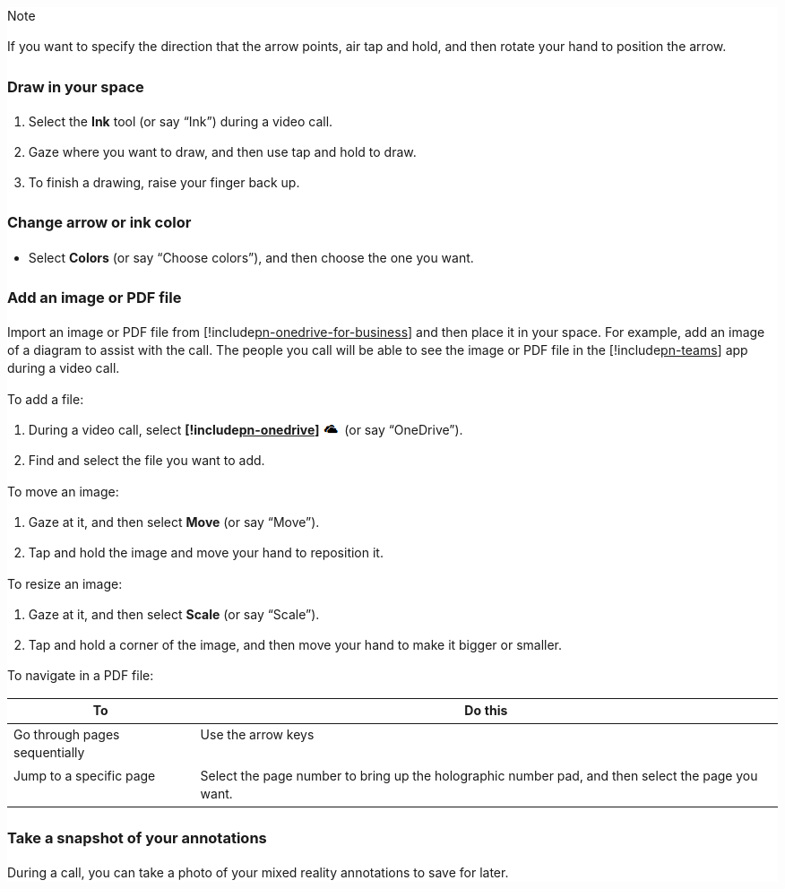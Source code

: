 > [!NOTE]
> If you want to specify the direction that the arrow points, air tap and
    hold, and then rotate your hand to position the arrow.

### Draw in your space

1.  Select the **Ink** tool (or say “Ink”) during a video call.

2.  Gaze where you want to draw, and then use tap and hold to draw.

3.  To finish a drawing, raise your finger back up.

### Change arrow or ink color

-   Select **Colors** (or say “Choose colors”), and then choose the one you
    want.

### Add an image or PDF file

Import an image or PDF file from [!include[pn-onedrive-for-business](../includes/pn-onedrive-for-business.md)] and then place it in your
space. For example, add an image of a diagram to assist with the call. The
people you call will be able to see the image or PDF file in the [!include[pn-teams](../includes/pn-teams.md)] app
during a video call.

To add a file:

1.  During a video call, select **[!include[pn-onedrive](../includes/pn-onedrive.md)]** ![OneDrive](media/12b28856b051be23e665c896cd21b7d2.png "OneDrive") (or say “OneDrive”).

2.  Find and select the file you want to add.

To move an image:

1.  Gaze at it, and then select **Move** (or say “Move”).

2.  Tap and hold the image and move your hand to reposition it.

To resize an image:

1.  Gaze at it, and then select **Scale** (or say “Scale”).

2.  Tap and hold a corner of the image, and then move your hand to make it
    bigger or smaller.

To navigate in a PDF file:

| **To**                        | **Do this**                                                                                       |
|-------------------------------|---------------------------------------------------------------------------------------------------|
| Go through pages sequentially | Use the arrow keys                                                                                |
| Jump to a specific page       | Select the page number to bring up the holographic number pad, and then select the page you want. |

### Take a snapshot of your annotations

During a call, you can take a photo of your mixed reality annotations to save
for later.
